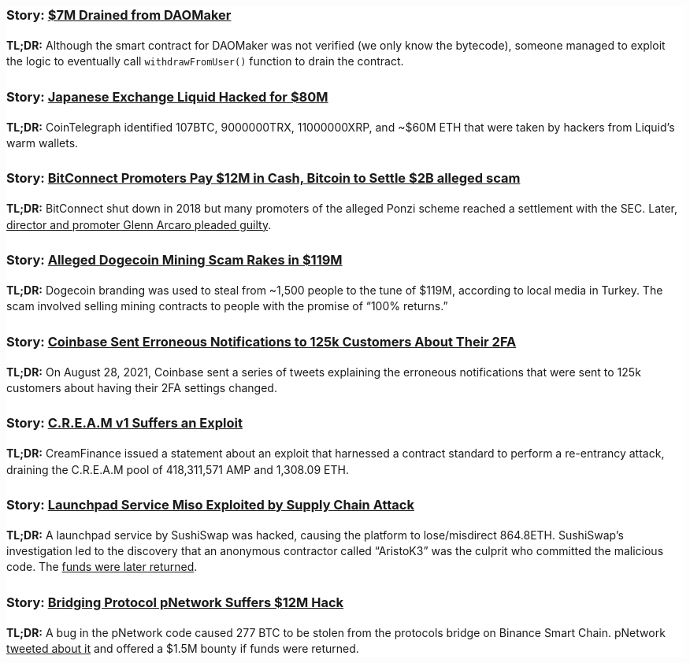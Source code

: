 ### Story: [$7M Drained from DAOMaker](https://twitter.com/defiprime/status/1425818726658494471)
**TL;DR:** Although the smart contract for DAOMaker was not verified (we only know the bytecode), someone managed to exploit the logic to eventually call `withdrawFromUser()` function to drain the contract.

### Story: [Japanese Exchange Liquid Hacked for $80M](https://twitter.com/Cointelegraph/status/1428244591896059906)
**TL;DR:** CoinTelegraph identified 107BTC, 9000000TRX, 11000000XRP, and ~$60M ETH that were taken by hackers from Liquid’s warm wallets.

### Story: [BitConnect Promoters Pay $12M in Cash, Bitcoin to Settle $2B alleged scam](https://decrypt.co/79066/bitconnect-promoters-pay-12m-bitcoin-cash-settle-sec)
**TL;DR:** BitConnect shut down in 2018 but many promoters of the alleged Ponzi scheme reached a settlement with the SEC. Later, [director and promoter Glenn Arcaro pleaded guilty](https://www.justice.gov/usao-sdca/pr/director-and-promoter-bitconnect-pleads-guilty-global-2-billion-cryptocurrency-scheme).

### Story: [Alleged Dogecoin Mining Scam Rakes in $119M](https://decrypt.co/79511/dogecoin-mining-scam-119-million-reports-turkey)
**TL;DR:** Dogecoin branding was used to steal from ~1,500 people to the tune of $119M, according to local media in Turkey. The scam involved selling mining contracts to people with the promise of “100% returns.”

### Story: [Coinbase Sent Erroneous Notifications to 125k Customers About Their 2FA](https://twitter.com/coinbase/status/1431729517475758083)
**TL;DR:** On August 28, 2021, Coinbase sent a series of tweets explaining the erroneous notifications that were sent to 125k customers about having their 2FA settings changed.

### Story: [C.R.E.A.M v1 Suffers an Exploit](https://twitter.com/CreamdotFinance/status/1432249771750686721)
**TL;DR:** CreamFinance issued a statement about an exploit that harnessed a contract standard to perform a re-entrancy attack, draining the C.R.E.A.M pool of 418,311,571 AMP and 1,308.09 ETH.

### Story: [Launchpad Service Miso Exploited by Supply Chain Attack](https://arstechnica.com/information-technology/2021/09/cryptocurrency-launchpad-hit-by-3-million-supply-chain-attack/)
**TL;DR:** A launchpad service by SushiSwap was hacked, causing the platform to lose/misdirect 864.8ETH. SushiSwap’s investigation led to the discovery that an anonymous contractor called “AristoK3” was the culprit who committed the malicious code. The [funds were later returned](https://etherscan.io/address/0x3ddd8b6d092df917473680d6c41f80f708c45395).

### Story: [Bridging Protocol pNetwork Suffers $12M Hack](https://decrypt.co/81301/defi-bridging-protocol-pnetwork-suffers-12-million-hack)
**TL;DR:** A bug in the pNetwork code caused 277 BTC to be stolen from the protocols bridge on Binance Smart Chain. pNetwork [tweeted about it](https://twitter.com/pNetworkDeFi/status/1439690593211490324) and offered a $1.5M bounty if funds were returned.
